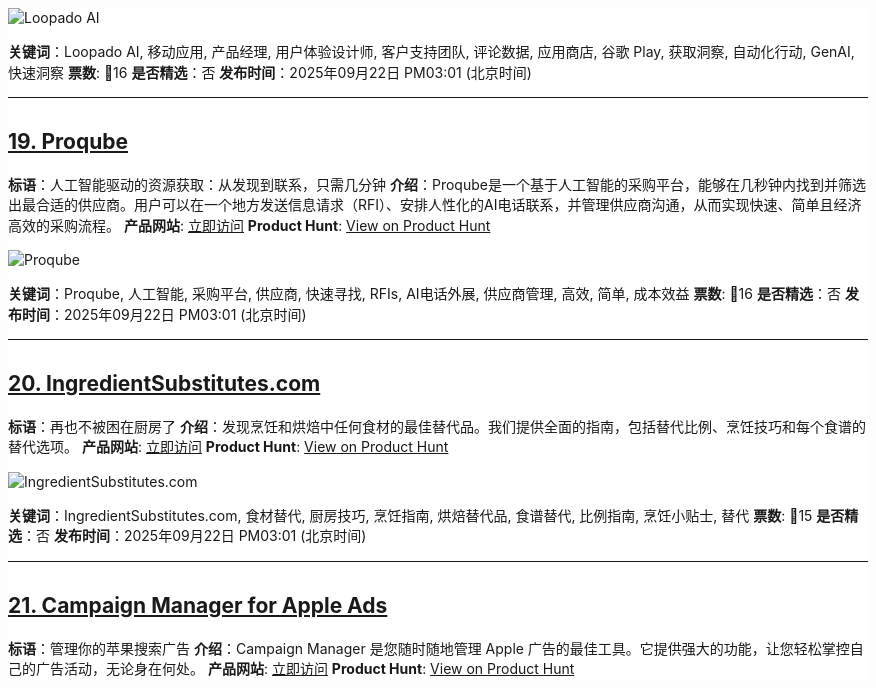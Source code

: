 ![Loopado AI](https://ph-files.imgix.net/90acc253-921e-4475-aade-545a605de53a.png?auto=format)

**关键词**：Loopado AI, 移动应用, 产品经理, 用户体验设计师, 客户支持团队, 评论数据, 应用商店, 谷歌 Play, 获取洞察, 自动化行动, GenAI, 快速洞察
**票数**: 🔺16
**是否精选**：否
**发布时间**：2025年09月22日 PM03:01 (北京时间)

---

## [19. Proqube](https://www.producthunt.com/products/proqube?utm_campaign=producthunt-api&utm_medium=api-v2&utm_source=Application%3A+decohack+%28ID%3A+172745%29)
**标语**：人工智能驱动的资源获取：从发现到联系，只需几分钟
**介绍**：Proqube是一个基于人工智能的采购平台，能够在几秒钟内找到并筛选出最合适的供应商。用户可以在一个地方发送信息请求（RFI）、安排人性化的AI电话联系，并管理供应商沟通，从而实现快速、简单且经济高效的采购流程。
**产品网站**: [立即访问](https://www.producthunt.com/r/YDIYW5JWTGX7AA?utm_campaign=producthunt-api&utm_medium=api-v2&utm_source=Application%3A+decohack+%28ID%3A+172745%29)
**Product Hunt**: [View on Product Hunt](https://www.producthunt.com/products/proqube?utm_campaign=producthunt-api&utm_medium=api-v2&utm_source=Application%3A+decohack+%28ID%3A+172745%29)

![Proqube](https://ph-files.imgix.net/5ea4b1e5-5831-4005-83cd-5f01beb4ec3e.png?auto=format)

**关键词**：Proqube, 人工智能, 采购平台, 供应商, 快速寻找, RFIs, AI电话外展, 供应商管理, 高效, 简单, 成本效益
**票数**: 🔺16
**是否精选**：否
**发布时间**：2025年09月22日 PM03:01 (北京时间)

---

## [20. IngredientSubstitutes.com](https://www.producthunt.com/products/ingredientsubstitutes-com?utm_campaign=producthunt-api&utm_medium=api-v2&utm_source=Application%3A+decohack+%28ID%3A+172745%29)
**标语**：再也不被困在厨房了
**介绍**：发现烹饪和烘焙中任何食材的最佳替代品。我们提供全面的指南，包括替代比例、烹饪技巧和每个食谱的替代选项。
**产品网站**: [立即访问](https://www.producthunt.com/r/FG3V37IVKFQVTK?utm_campaign=producthunt-api&utm_medium=api-v2&utm_source=Application%3A+decohack+%28ID%3A+172745%29)
**Product Hunt**: [View on Product Hunt](https://www.producthunt.com/products/ingredientsubstitutes-com?utm_campaign=producthunt-api&utm_medium=api-v2&utm_source=Application%3A+decohack+%28ID%3A+172745%29)

![IngredientSubstitutes.com](https://ph-files.imgix.net/84d02e86-aff4-4400-b1e3-cc59b1f896b5.png?auto=format)

**关键词**：IngredientSubstitutes.com, 食材替代, 厨房技巧, 烹饪指南, 烘焙替代品, 食谱替代, 比例指南, 烹饪小贴士, 替代
**票数**: 🔺15
**是否精选**：否
**发布时间**：2025年09月22日 PM03:01 (北京时间)

---

## [21. Campaign Manager for Apple Ads](https://www.producthunt.com/products/campaign-manager-for-apple-ads?utm_campaign=producthunt-api&utm_medium=api-v2&utm_source=Application%3A+decohack+%28ID%3A+172745%29)
**标语**：管理你的苹果搜索广告
**介绍**：Campaign Manager 是您随时随地管理 Apple 广告的最佳工具。它提供强大的功能，让您轻松掌控自己的广告活动，无论身在何处。
**产品网站**: [立即访问](https://www.producthunt.com/r/ENHFOVSR5REQYU?utm_campaign=producthunt-api&utm_medium=api-v2&utm_source=Application%3A+decohack+%28ID%3A+172745%29)
**Product Hunt**: [View on Product Hunt](https://www.producthunt.com/products/campaign-manager-for-apple-ads?utm_campaign=producthunt-api&utm_medium=api-v2&utm_source=Application%3A+decohack+%28ID%3A+172745%29)
